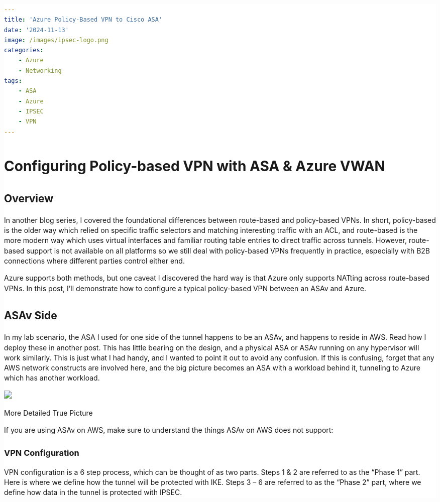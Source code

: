 ```yaml
---
title: 'Azure Policy-Based VPN to Cisco ASA'
date: '2024-11-13'
image: /images/ipsec-logo.png
categories:
    - Azure
    - Networking
tags:
    - ASA
    - Azure
    - IPSEC
    - VPN
---
```


# Configuring Policy-based VPN with ASA & Azure VWAN

## Overview

In another blog series, I covered the foundational differences between route-based and policy-based VPNs. In short, policy-based is the older way which relied on specific traffic selectors and matching interesting traffic with an ACL, and route-based is the more modern way which uses virtual interfaces and familiar routing table entries to direct traffic across tunnels. However, route-based support is not available on all platforms so we still deal with policy-based VPNs frequently in practice, especially with B2B connections where different parties control either end.

Azure supports both methods, but one caveat I discovered the hard way is that Azure only supports NATting across route-based VPNs. In this post, I’ll demonstrate how to configure a typical policy-based VPN between an ASAv and Azure.

## ASAv Side

In my lab scenario, the ASA I used for one side of the tunnel happens to be an ASAv, and happens to reside in AWS. Read how I deploy these in another post. This has little bearing on the design, and a physical ASA or ASAv running on any hypervisor will work similarly. This is just what I had handy, and I wanted to point it out to avoid any confusion. If this is confusing, forget that any AWS network constructs are involved here, and the big picture becomes an ASA with a workload behind it, tunneling to Azure which has another workload.

![](/images/azure-asav-detail.png)

More Detailed True Picture

If you are using ASAv on AWS, make sure to understand the things ASAv on AWS does not support:

### VPN Configuration

VPN configuration is a 6 step process, which can be thought of as two parts. Steps 1 & 2 are referred to as the “Phase 1” part. Here is where we define how the tunnel will be protected with IKE. Steps 3 – 6 are referred to as the “Phase 2” part, where we define how data in the tunnel is protected with IPSEC.
